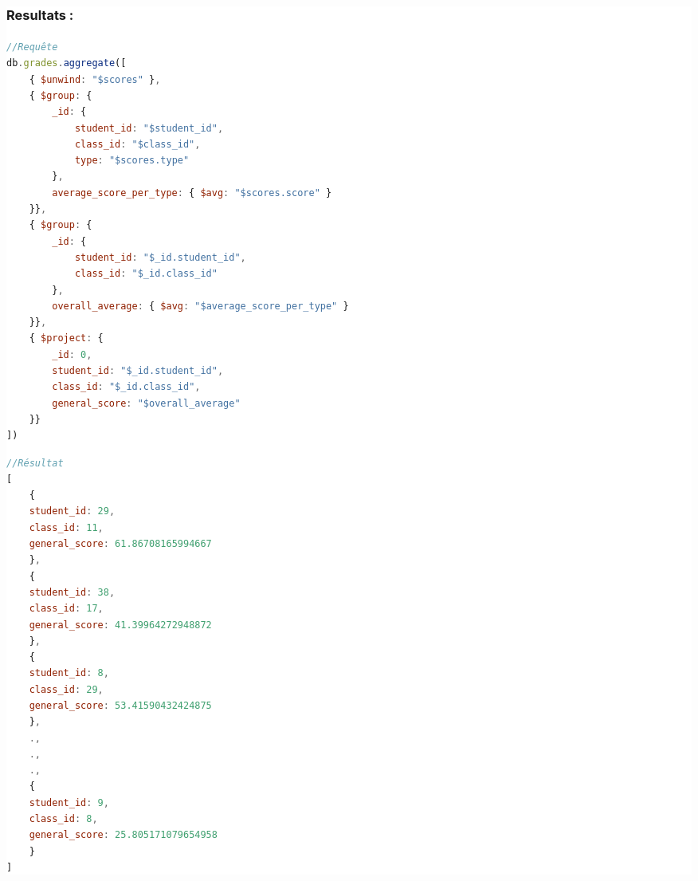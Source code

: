
### Resultats :

```js
//Requête
db.grades.aggregate([
    { $unwind: "$scores" },
    { $group: {
        _id: {
            student_id: "$student_id",
            class_id: "$class_id",
            type: "$scores.type"
        },
        average_score_per_type: { $avg: "$scores.score" }
    }},
    { $group: {
        _id: {
            student_id: "$_id.student_id",
            class_id: "$_id.class_id"
        },
        overall_average: { $avg: "$average_score_per_type" }
    }},
    { $project: {
        _id: 0,
        student_id: "$_id.student_id",
        class_id: "$_id.class_id",
        general_score: "$overall_average"
    }}
])

```

```js
//Résultat
[
    {
    student_id: 29,
    class_id: 11,
    general_score: 61.86708165994667
    },
    {
    student_id: 38,
    class_id: 17,
    general_score: 41.39964272948872
    },
    {
    student_id: 8,
    class_id: 29,
    general_score: 53.41590432424875
    },
    .,
    .,
    .,
    {
    student_id: 9,
    class_id: 8,
    general_score: 25.805171079654958
    }
]

```
